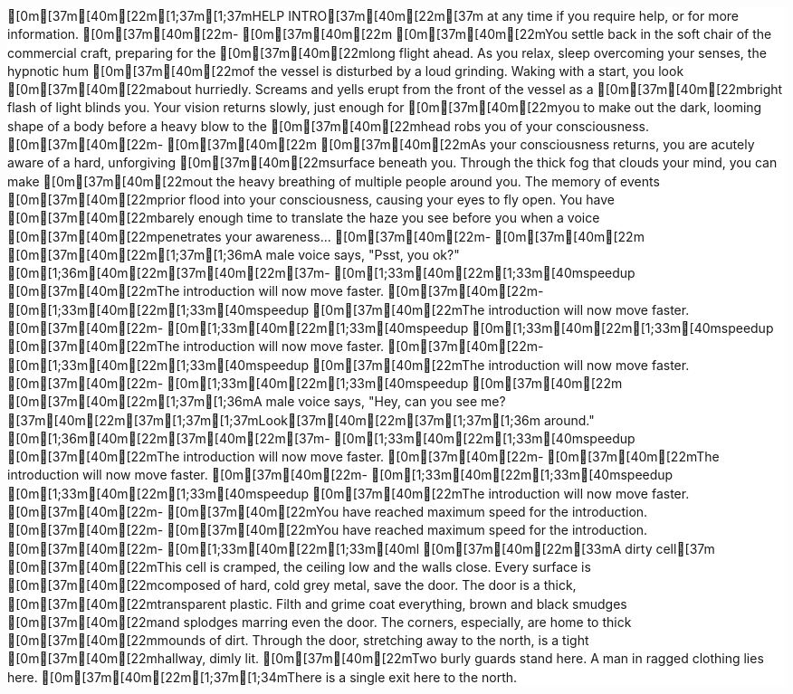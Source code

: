 [0m[37m[40m[22m[1;37m[1;37mHELP INTRO[37m[40m[22m[37m at any time if you require help, or for more information.
[0m[37m[40m[22m- 
[0m[37m[40m[22m
[0m[37m[40m[22mYou settle back in the soft chair of the commercial craft, preparing for the 
[0m[37m[40m[22mlong flight ahead. As you relax, sleep overcoming your senses, the hypnotic hum
[0m[37m[40m[22mof the vessel is disturbed by a loud grinding. Waking with a start, you look 
[0m[37m[40m[22mabout hurriedly. Screams and yells erupt from the front of the vessel as a 
[0m[37m[40m[22mbright flash of light blinds you. Your vision returns slowly, just enough for 
[0m[37m[40m[22myou to make out the dark, looming shape of a body before a heavy blow to the 
[0m[37m[40m[22mhead robs you of your consciousness.
[0m[37m[40m[22m- 
[0m[37m[40m[22m
[0m[37m[40m[22mAs your consciousness returns, you are acutely aware of a hard, unforgiving 
[0m[37m[40m[22msurface beneath you. Through the thick fog that clouds your mind, you can make 
[0m[37m[40m[22mout the heavy breathing of multiple people around you. The memory of events 
[0m[37m[40m[22mprior flood into your consciousness, causing your eyes to fly open. You have 
[0m[37m[40m[22mbarely enough time to translate the haze you see before you when a voice 
[0m[37m[40m[22mpenetrates your awareness...
[0m[37m[40m[22m- 
[0m[37m[40m[22m
[0m[37m[40m[22m[1;37m[1;36mA male voice says, "Psst, you ok?"
[0m[1;36m[40m[22m[37m[40m[22m[37m- 
[0m[1;33m[40m[22m[1;33m[40mspeedup
[0m[37m[40m[22mThe introduction will now move faster.
[0m[37m[40m[22m- 
[0m[1;33m[40m[22m[1;33m[40mspeedup
[0m[37m[40m[22mThe introduction will now move faster.
[0m[37m[40m[22m- 
[0m[1;33m[40m[22m[1;33m[40mspeedup
[0m[1;33m[40m[22m[1;33m[40mspeedup
[0m[37m[40m[22mThe introduction will now move faster.
[0m[37m[40m[22m- 
[0m[1;33m[40m[22m[1;33m[40mspeedup
[0m[37m[40m[22mThe introduction will now move faster.
[0m[37m[40m[22m- 
[0m[1;33m[40m[22m[1;33m[40mspeedup
[0m[37m[40m[22m
[0m[37m[40m[22m[1;37m[1;36mA male voice says, "Hey, can you see me? [37m[40m[22m[37m[1;37m[1;37mLook[37m[40m[22m[37m[1;37m[1;36m around."
[0m[1;36m[40m[22m[37m[40m[22m[37m- 
[0m[1;33m[40m[22m[1;33m[40mspeedup
[0m[37m[40m[22mThe introduction will now move faster.
[0m[37m[40m[22m- 
[0m[37m[40m[22mThe introduction will now move faster.
[0m[37m[40m[22m- 
[0m[1;33m[40m[22m[1;33m[40mspeedup
[0m[1;33m[40m[22m[1;33m[40mspeedup
[0m[37m[40m[22mThe introduction will now move faster.
[0m[37m[40m[22m- 
[0m[37m[40m[22mYou have reached maximum speed for the introduction.
[0m[37m[40m[22m- 
[0m[37m[40m[22mYou have reached maximum speed for the introduction.
[0m[37m[40m[22m- 
[0m[1;33m[40m[22m[1;33m[40ml
[0m[37m[40m[22m[33mA dirty cell[37m
[0m[37m[40m[22mThis cell is cramped, the ceiling low and the walls close. Every surface is 
[0m[37m[40m[22mcomposed of hard, cold grey metal, save the door. The door is a thick, 
[0m[37m[40m[22mtransparent plastic. Filth and grime coat everything, brown and black smudges 
[0m[37m[40m[22mand splodges marring even the door. The corners, especially, are home to thick 
[0m[37m[40m[22mmounds of dirt. Through the door, stretching away to the north, is a tight 
[0m[37m[40m[22mhallway, dimly lit.
[0m[37m[40m[22mTwo burly guards stand here. A man in ragged clothing lies here.
[0m[37m[40m[22m[1;37m[1;34mThere is a single exit here to the north.